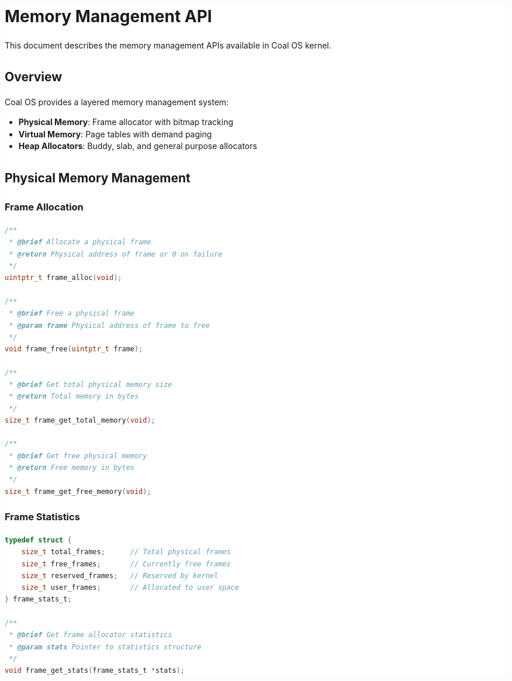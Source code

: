 # Memory Management API

This document describes the memory management APIs available in Coal OS kernel.

## Overview

Coal OS provides a layered memory management system:
- **Physical Memory**: Frame allocator with bitmap tracking
- **Virtual Memory**: Page tables with demand paging
- **Heap Allocators**: Buddy, slab, and general purpose allocators

## Physical Memory Management

### Frame Allocation

```c
/**
 * @brief Allocate a physical frame
 * @return Physical address of frame or 0 on failure
 */
uintptr_t frame_alloc(void);

/**
 * @brief Free a physical frame
 * @param frame Physical address of frame to free
 */
void frame_free(uintptr_t frame);

/**
 * @brief Get total physical memory size
 * @return Total memory in bytes
 */
size_t frame_get_total_memory(void);

/**
 * @brief Get free physical memory
 * @return Free memory in bytes
 */
size_t frame_get_free_memory(void);
```

### Frame Statistics

```c
typedef struct {
    size_t total_frames;      // Total physical frames
    size_t free_frames;       // Currently free frames
    size_t reserved_frames;   // Reserved by kernel
    size_t user_frames;       // Allocated to user space
} frame_stats_t;

/**
 * @brief Get frame allocator statistics
 * @param stats Pointer to statistics structure
 */
void frame_get_stats(frame_stats_t *stats);
```
